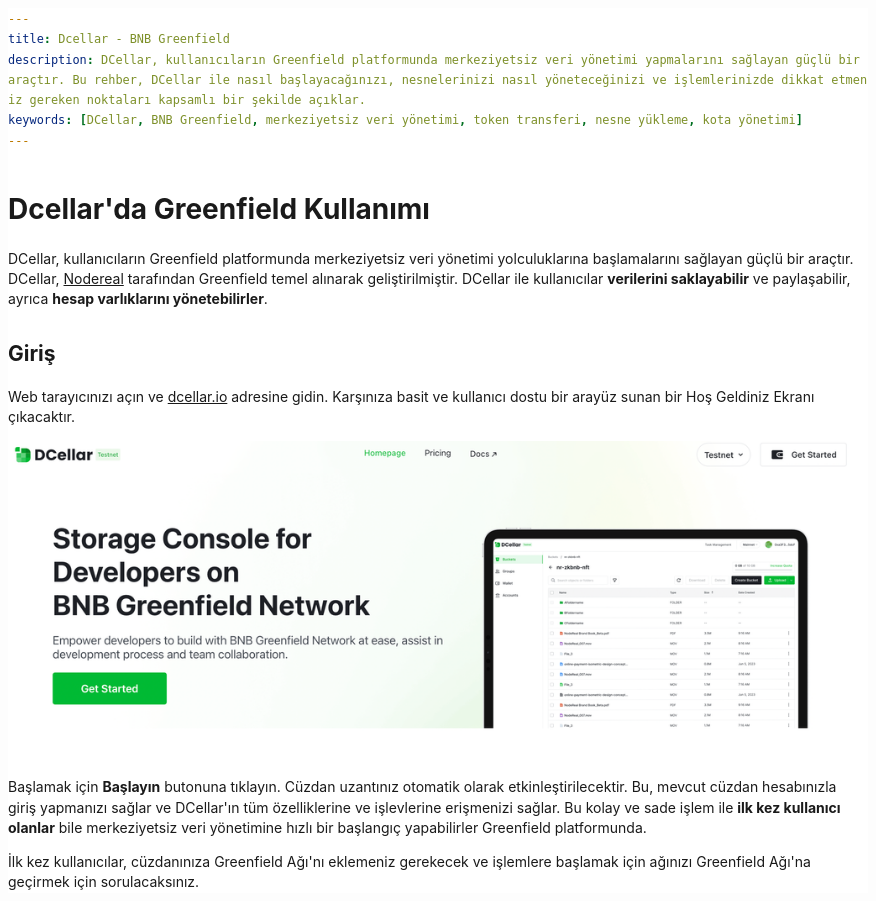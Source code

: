 ```yaml
---
title: Dcellar - BNB Greenfield
description: DCellar, kullanıcıların Greenfield platformunda merkeziyetsiz veri yönetimi yapmalarını sağlayan güçlü bir araçtır. Bu rehber, DCellar ile nasıl başlayacağınızı, nesnelerinizi nasıl yöneteceğinizi ve işlemlerinizde dikkat etmeniz gereken noktaları kapsamlı bir şekilde açıklar.
keywords: [DCellar, BNB Greenfield, merkeziyetsiz veri yönetimi, token transferi, nesne yükleme, kota yönetimi]
---
```


# Dcellar'da Greenfield Kullanımı

DCellar, kullanıcıların Greenfield platformunda merkeziyetsiz veri yönetimi yolculuklarına başlamalarını sağlayan güçlü bir araçtır. DCellar, [Nodereal](https://nodereal.io/) tarafından Greenfield temel alınarak geliştirilmiştir. DCellar ile kullanıcılar **verilerini saklayabilir** ve paylaşabilir, ayrıca **hesap varlıklarını yönetebilirler**.

## Giriş

Web tarayıcınızı açın ve [dcellar.io](https://dcellar.io/) adresine gidin. 
Karşınıza basit ve kullanıcı dostu bir arayüz sunan bir Hoş Geldiniz Ekranı çıkacaktır.

![](../../images/bnb-chain/bnb-greenfield/static/asset/dcellar-home.png)

Başlamak için **Başlayın** butonuna tıklayın. Cüzdan uzantınız otomatik olarak etkinleştirilecektir. 
Bu, mevcut cüzdan hesabınızla giriş yapmanızı sağlar ve DCellar'ın tüm özelliklerine ve işlevlerine erişmenizi sağlar. 
Bu kolay ve sade işlem ile **ilk kez kullanıcı olanlar** bile merkeziyetsiz veri yönetimine hızlı bir başlangıç yapabilirler 
Greenfield platformunda.

İlk kez kullanıcılar, cüzdanınıza Greenfield Ağı'nı eklemeniz gerekecek ve işlemlere başlamak için ağınızı Greenfield Ağı'na geçirmek için 
sorulacaksınız.
